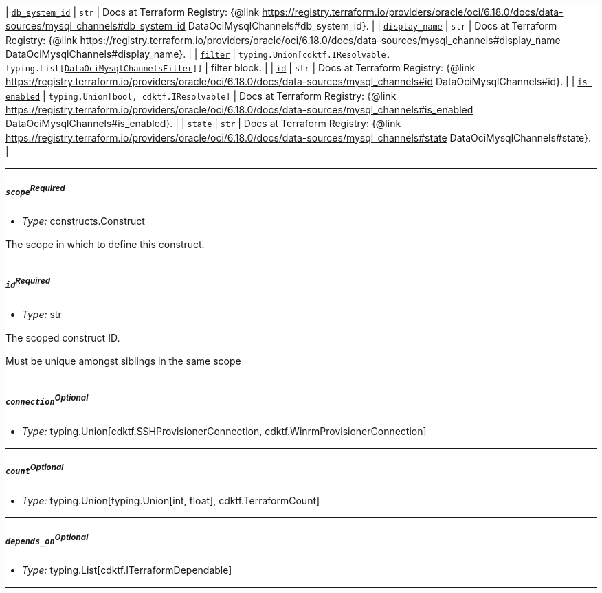 | <code><a href="#rhizo-co-terraform-provider-oci.dataOciMysqlChannels.DataOciMysqlChannels.Initializer.parameter.dbSystemId">db_system_id</a></code> | <code>str</code> | Docs at Terraform Registry: {@link https://registry.terraform.io/providers/oracle/oci/6.18.0/docs/data-sources/mysql_channels#db_system_id DataOciMysqlChannels#db_system_id}. |
| <code><a href="#rhizo-co-terraform-provider-oci.dataOciMysqlChannels.DataOciMysqlChannels.Initializer.parameter.displayName">display_name</a></code> | <code>str</code> | Docs at Terraform Registry: {@link https://registry.terraform.io/providers/oracle/oci/6.18.0/docs/data-sources/mysql_channels#display_name DataOciMysqlChannels#display_name}. |
| <code><a href="#rhizo-co-terraform-provider-oci.dataOciMysqlChannels.DataOciMysqlChannels.Initializer.parameter.filter">filter</a></code> | <code>typing.Union[cdktf.IResolvable, typing.List[<a href="#rhizo-co-terraform-provider-oci.dataOciMysqlChannels.DataOciMysqlChannelsFilter">DataOciMysqlChannelsFilter</a>]]</code> | filter block. |
| <code><a href="#rhizo-co-terraform-provider-oci.dataOciMysqlChannels.DataOciMysqlChannels.Initializer.parameter.id">id</a></code> | <code>str</code> | Docs at Terraform Registry: {@link https://registry.terraform.io/providers/oracle/oci/6.18.0/docs/data-sources/mysql_channels#id DataOciMysqlChannels#id}. |
| <code><a href="#rhizo-co-terraform-provider-oci.dataOciMysqlChannels.DataOciMysqlChannels.Initializer.parameter.isEnabled">is_enabled</a></code> | <code>typing.Union[bool, cdktf.IResolvable]</code> | Docs at Terraform Registry: {@link https://registry.terraform.io/providers/oracle/oci/6.18.0/docs/data-sources/mysql_channels#is_enabled DataOciMysqlChannels#is_enabled}. |
| <code><a href="#rhizo-co-terraform-provider-oci.dataOciMysqlChannels.DataOciMysqlChannels.Initializer.parameter.state">state</a></code> | <code>str</code> | Docs at Terraform Registry: {@link https://registry.terraform.io/providers/oracle/oci/6.18.0/docs/data-sources/mysql_channels#state DataOciMysqlChannels#state}. |

---

##### `scope`<sup>Required</sup> <a name="scope" id="rhizo-co-terraform-provider-oci.dataOciMysqlChannels.DataOciMysqlChannels.Initializer.parameter.scope"></a>

- *Type:* constructs.Construct

The scope in which to define this construct.

---

##### `id`<sup>Required</sup> <a name="id" id="rhizo-co-terraform-provider-oci.dataOciMysqlChannels.DataOciMysqlChannels.Initializer.parameter.id"></a>

- *Type:* str

The scoped construct ID.

Must be unique amongst siblings in the same scope

---

##### `connection`<sup>Optional</sup> <a name="connection" id="rhizo-co-terraform-provider-oci.dataOciMysqlChannels.DataOciMysqlChannels.Initializer.parameter.connection"></a>

- *Type:* typing.Union[cdktf.SSHProvisionerConnection, cdktf.WinrmProvisionerConnection]

---

##### `count`<sup>Optional</sup> <a name="count" id="rhizo-co-terraform-provider-oci.dataOciMysqlChannels.DataOciMysqlChannels.Initializer.parameter.count"></a>

- *Type:* typing.Union[typing.Union[int, float], cdktf.TerraformCount]

---

##### `depends_on`<sup>Optional</sup> <a name="depends_on" id="rhizo-co-terraform-provider-oci.dataOciMysqlChannels.DataOciMysqlChannels.Initializer.parameter.dependsOn"></a>

- *Type:* typing.List[cdktf.ITerraformDependable]

---